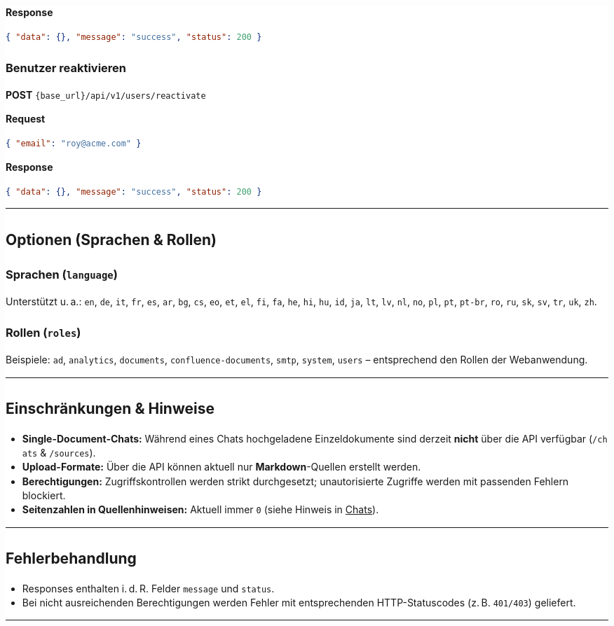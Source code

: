 **Response**

```json
{ "data": {}, "message": "success", "status": 200 }
```

### Benutzer reaktivieren

**POST** `{base_url}/api/v1/users/reactivate`

**Request**

```json
{ "email": "roy@acme.com" }
```

**Response**

```json
{ "data": {}, "message": "success", "status": 200 }
```

---

## Optionen (Sprachen & Rollen)

### Sprachen (`language`)

Unterstützt u. a.: `en`, `de`, `it`, `fr`, `es`, `ar`, `bg`, `cs`, `eo`, `et`, `el`, `fi`, `fa`, `he`, `hi`, `hu`, `id`, `ja`, `lt`, `lv`, `nl`, `no`, `pl`, `pt`, `pt-br`, `ro`, `ru`, `sk`, `sv`, `tr`, `uk`, `zh`.

### Rollen (`roles`)

Beispiele: `ad`, `analytics`, `documents`, `confluence-documents`, `smtp`, `system`, `users` – entsprechend den Rollen der Webanwendung.

---

## Einschränkungen & Hinweise

- **Single-Document-Chats:** Während eines Chats hochgeladene Einzeldokumente sind derzeit **nicht** über die API verfügbar (`/chats` & `/sources`).
- **Upload-Formate:** Über die API können aktuell nur **Markdown**-Quellen erstellt werden.
- **Berechtigungen:** Zugriffskontrollen werden strikt durchgesetzt; unautorisierte Zugriffe werden mit passenden Fehlern blockiert.
- **Seitenzahlen in Quellenhinweisen:** Aktuell immer `0` (siehe Hinweis in [Chats](#chats-conversations)).

---

## Fehlerbehandlung

- Responses enthalten i. d. R. Felder `message` und `status`.
- Bei nicht ausreichenden Berechtigungen werden Fehler mit entsprechenden HTTP-Statuscodes (z. B. `401/403`) geliefert.

---